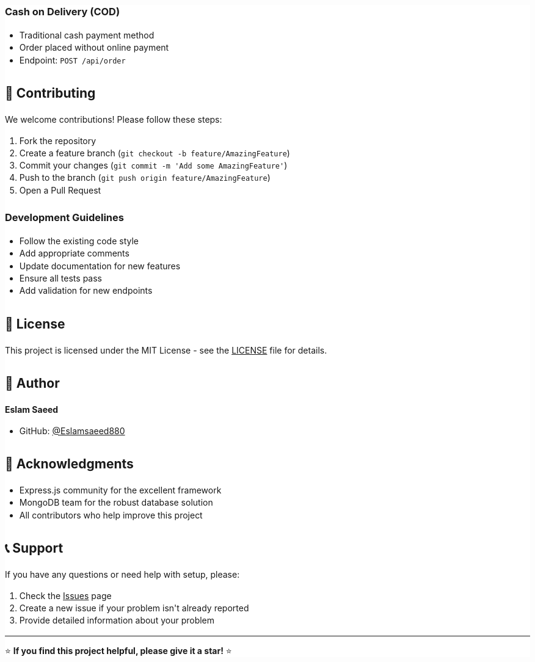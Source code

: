 ### Cash on Delivery (COD)
- Traditional cash payment method
- Order placed without online payment
- Endpoint: `POST /api/order`

## 🤝 Contributing

We welcome contributions! Please follow these steps:

1. Fork the repository
2. Create a feature branch (`git checkout -b feature/AmazingFeature`)
3. Commit your changes (`git commit -m 'Add some AmazingFeature'`)
4. Push to the branch (`git push origin feature/AmazingFeature`)
5. Open a Pull Request

### Development Guidelines

- Follow the existing code style
- Add appropriate comments
- Update documentation for new features
- Ensure all tests pass
- Add validation for new endpoints

## 📝 License

This project is licensed under the MIT License - see the [LICENSE](LICENSE) file for details.

## 👥 Author

**Eslam Saeed**
- GitHub: [@Eslamsaeed880](https://github.com/Eslamsaeed880)

## 🙏 Acknowledgments

- Express.js community for the excellent framework
- MongoDB team for the robust database solution
- All contributors who help improve this project

## 📞 Support

If you have any questions or need help with setup, please:

1. Check the [Issues](https://github.com/Eslamsaeed880/ecommerce/issues) page
2. Create a new issue if your problem isn't already reported
3. Provide detailed information about your problem

---

⭐ **If you find this project helpful, please give it a star!** ⭐